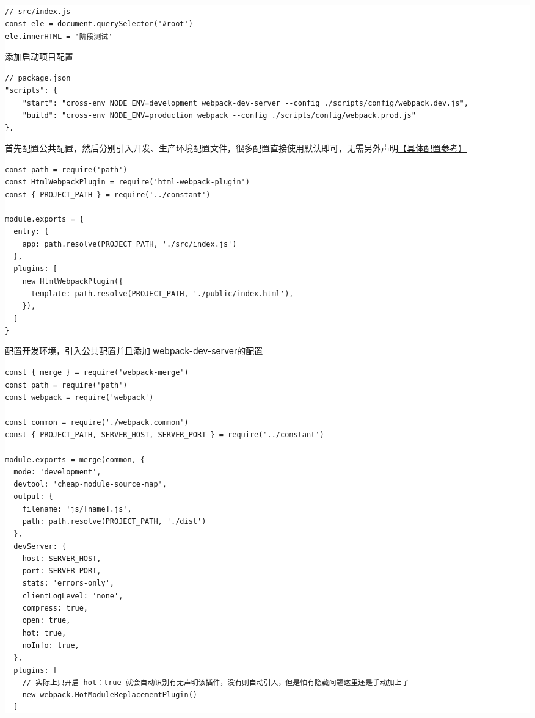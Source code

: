 ```tsx
// src/index.js
const ele = document.querySelector('#root')
ele.innerHTML = '阶段测试'
```

添加启动项目配置

```tsx
// package.json
"scripts": {
    "start": "cross-env NODE_ENV=development webpack-dev-server --config ./scripts/config/webpack.dev.js",
    "build": "cross-env NODE_ENV=production webpack --config ./scripts/config/webpack.prod.js"
},
```

首先配置公共配置，然后分别引入开发、生产环境配置文件，很多配置直接使用默认即可，无需另外声明[【具体配置参考】](https://npmjs.com/package/html-webpack-plugin)

```tsx
const path = require('path')
const HtmlWebpackPlugin = require('html-webpack-plugin')
const { PROJECT_PATH } = require('../constant')

module.exports = {
  entry: {
    app: path.resolve(PROJECT_PATH, './src/index.js')
  },
  plugins: [
  	new HtmlWebpackPlugin({
      template: path.resolve(PROJECT_PATH, './public/index.html'),
    }),
  ]
}
```

配置开发环境，引入公共配置并且添加 [webpack-dev-server的配置](https://www.webpackjs.com/configuration/dev-server/)

```tsx
const { merge } = require('webpack-merge')
const path = require('path')
const webpack = require('webpack')

const common = require('./webpack.common')
const { PROJECT_PATH, SERVER_HOST, SERVER_PORT } = require('../constant')

module.exports = merge(common, {
  mode: 'development',
  devtool: 'cheap-module-source-map',
  output: {
    filename: 'js/[name].js',
    path: path.resolve(PROJECT_PATH, './dist')
  },
  devServer: {
    host: SERVER_HOST,
    port: SERVER_PORT,
    stats: 'errors-only',         
    clientLogLevel: 'none',     
    compress: true,               
    open: true,                   
    hot: true,           
    noInfo: true,         
  },
  plugins: [
    // 实际上只开启 hot：true 就会自动识别有无声明该插件，没有则自动引入，但是怕有隐藏问题这里还是手动加上了
    new webpack.HotModuleReplacementPlugin()
  ]
```
